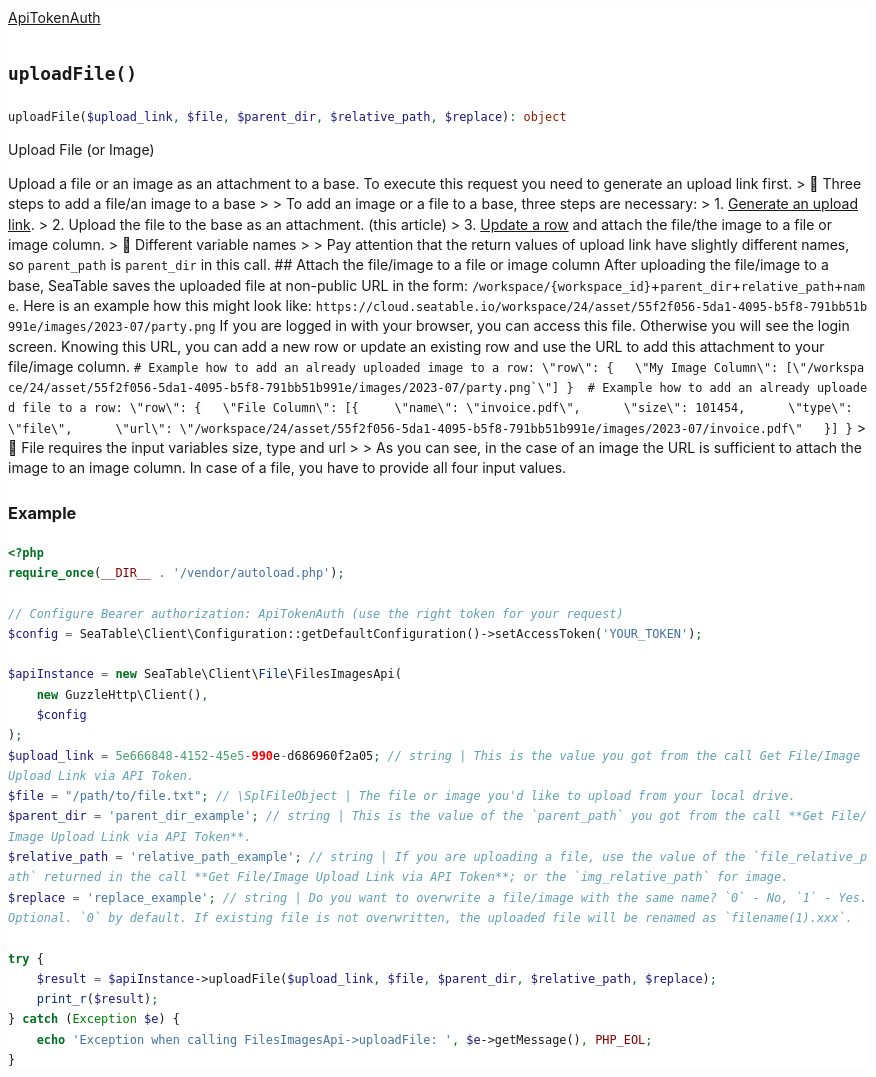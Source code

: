 [ApiTokenAuth](../../README.md#ApiTokenAuth)



## `uploadFile()`

```php
uploadFile($upload_link, $file, $parent_dir, $relative_path, $replace): object
```

Upload File (or Image)

Upload a file or an image as an attachment to a base. To execute this request you need to generate an upload link first.   > 📘 Three steps to add a file/an image to a base >  > To add an image or a file to a base, three steps are necessary:  > 1. [Generate an upload link](/reference/getUploadLink). > 2. Upload the file to the base as an attachment. (this article) > 3. [Update a row](/reference/updateRow) and attach the file/the image to a file or image column.   > 📘 Different variable names >  > Pay attention that the return values of upload link have slightly different names, so `parent_path` is `parent_dir` in this call.  ## Attach the file/image to a file or image column  After uploading the file/image to a base, SeaTable saves the uploaded file at non-public URL in the form: `/workspace/{workspace_id}`+`parent_dir`+`relative_path`+`name`.   Here is an example how this might look like: `https://cloud.seatable.io/workspace/24/asset/55f2f056-5da1-4095-b5f8-791bb51b991e/images/2023-07/party.png` If you are logged in with your browser, you can access this file. Otherwise you will see the login screen.  Knowing this URL, you can add a new row or update an existing row and use the URL to add this attachment to your file/image column. ``` # Example how to add an already uploaded image to a row: \"row\": {   \"My Image Column\": [\"/workspace/24/asset/55f2f056-5da1-4095-b5f8-791bb51b991e/images/2023-07/party.png`\"] }  # Example how to add an already uploaded file to a row: \"row\": {   \"File Column\": [{     \"name\": \"invoice.pdf\",      \"size\": 101454,      \"type\": \"file\",      \"url\": \"/workspace/24/asset/55f2f056-5da1-4095-b5f8-791bb51b991e/images/2023-07/invoice.pdf\"   }] } ``` > 🚧 File requires the input variables size, type and url >  > As you can see, in the case of an image the URL is sufficient to attach the image to an image column. In case of a file, you have to provide all four input values.

### Example

```php
<?php
require_once(__DIR__ . '/vendor/autoload.php');

// Configure Bearer authorization: ApiTokenAuth (use the right token for your request)
$config = SeaTable\Client\Configuration::getDefaultConfiguration()->setAccessToken('YOUR_TOKEN');

$apiInstance = new SeaTable\Client\File\FilesImagesApi(
    new GuzzleHttp\Client(),
    $config
);
$upload_link = 5e666848-4152-45e5-990e-d686960f2a05; // string | This is the value you got from the call Get File/Image Upload Link via API Token.
$file = "/path/to/file.txt"; // \SplFileObject | The file or image you'd like to upload from your local drive.
$parent_dir = 'parent_dir_example'; // string | This is the value of the `parent_path` you got from the call **Get File/Image Upload Link via API Token**.
$relative_path = 'relative_path_example'; // string | If you are uploading a file, use the value of the `file_relative_path` returned in the call **Get File/Image Upload Link via API Token**; or the `img_relative_path` for image.
$replace = 'replace_example'; // string | Do you want to overwrite a file/image with the same name? `0` - No, `1` - Yes. Optional. `0` by default. If existing file is not overwritten, the uploaded file will be renamed as `filename(1).xxx`.

try {
    $result = $apiInstance->uploadFile($upload_link, $file, $parent_dir, $relative_path, $replace);
    print_r($result);
} catch (Exception $e) {
    echo 'Exception when calling FilesImagesApi->uploadFile: ', $e->getMessage(), PHP_EOL;
}
```
